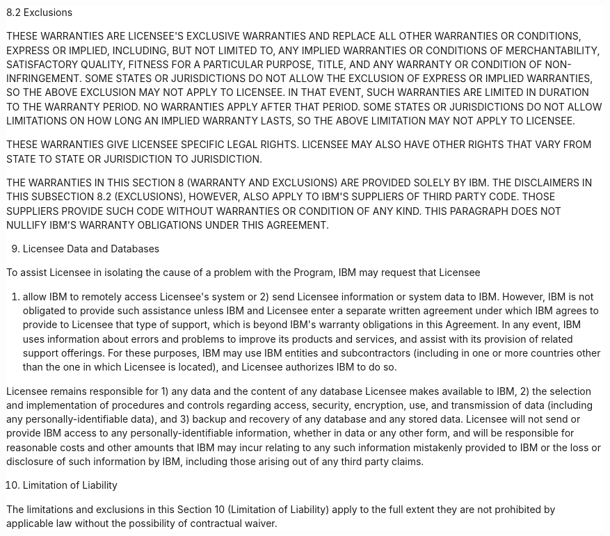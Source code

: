 8.2 Exclusions

THESE WARRANTIES ARE LICENSEE'S EXCLUSIVE WARRANTIES AND REPLACE ALL OTHER WARRANTIES OR CONDITIONS,
EXPRESS OR IMPLIED, INCLUDING, BUT NOT LIMITED TO, ANY IMPLIED WARRANTIES OR CONDITIONS OF MERCHANTABILITY,
SATISFACTORY QUALITY, FITNESS FOR A PARTICULAR PURPOSE, TITLE, AND ANY WARRANTY OR CONDITION OF NON-INFRINGEMENT.
SOME STATES OR JURISDICTIONS DO NOT ALLOW THE EXCLUSION OF EXPRESS OR IMPLIED WARRANTIES, SO THE ABOVE
EXCLUSION MAY NOT APPLY TO LICENSEE. IN THAT EVENT, SUCH WARRANTIES ARE LIMITED IN DURATION TO THE
WARRANTY PERIOD. NO WARRANTIES APPLY AFTER THAT PERIOD. SOME STATES OR JURISDICTIONS DO NOT ALLOW
LIMITATIONS ON HOW LONG AN IMPLIED WARRANTY LASTS, SO THE ABOVE LIMITATION MAY NOT APPLY TO LICENSEE.

THESE WARRANTIES GIVE LICENSEE SPECIFIC LEGAL RIGHTS. LICENSEE MAY ALSO HAVE OTHER RIGHTS THAT VARY
FROM STATE TO STATE OR JURISDICTION TO JURISDICTION.

THE WARRANTIES IN THIS SECTION 8 (WARRANTY AND EXCLUSIONS) ARE PROVIDED SOLELY BY IBM. THE DISCLAIMERS
IN THIS SUBSECTION 8.2 (EXCLUSIONS), HOWEVER, ALSO APPLY TO IBM'S SUPPLIERS OF THIRD PARTY CODE.
THOSE SUPPLIERS PROVIDE SUCH CODE WITHOUT WARRANTIES OR CONDITION OF ANY KIND. THIS PARAGRAPH DOES
NOT NULLIFY IBM'S WARRANTY OBLIGATIONS UNDER THIS AGREEMENT.

9. Licensee Data and Databases

To assist Licensee in isolating the cause of a problem with the Program, IBM may request that Licensee
1) allow IBM to remotely access Licensee's system or 2) send Licensee information or system data
to IBM. However, IBM is not obligated to provide such assistance unless IBM and Licensee enter a separate
written agreement under which IBM agrees to provide to Licensee that type of support, which is beyond
IBM's warranty obligations in this Agreement. In any event, IBM uses information about errors and
problems to improve its products and services, and assist with its provision of related support offerings.
For these purposes, IBM may use IBM entities and subcontractors (including in one or more countries
other than the one in which Licensee is located), and Licensee authorizes IBM to do so.

Licensee remains responsible for 1) any data and the content of any database Licensee makes available to IBM,
2) the selection and implementation of procedures and controls regarding access, security, encryption,
use, and transmission of data (including any personally-identifiable data), and 3) backup and recovery
of any database and any stored data. Licensee will not send or provide IBM access to any personally-identifiable
information, whether in data or any other form, and will be responsible for reasonable costs and other
amounts that IBM may incur relating to any such information mistakenly provided to IBM or the loss
or disclosure of such information by IBM, including those arising out of any third party claims.

10. Limitation of Liability

The limitations and exclusions in this Section 10 (Limitation of Liability) apply to the full extent
they are not prohibited by applicable law without the possibility of contractual waiver.
